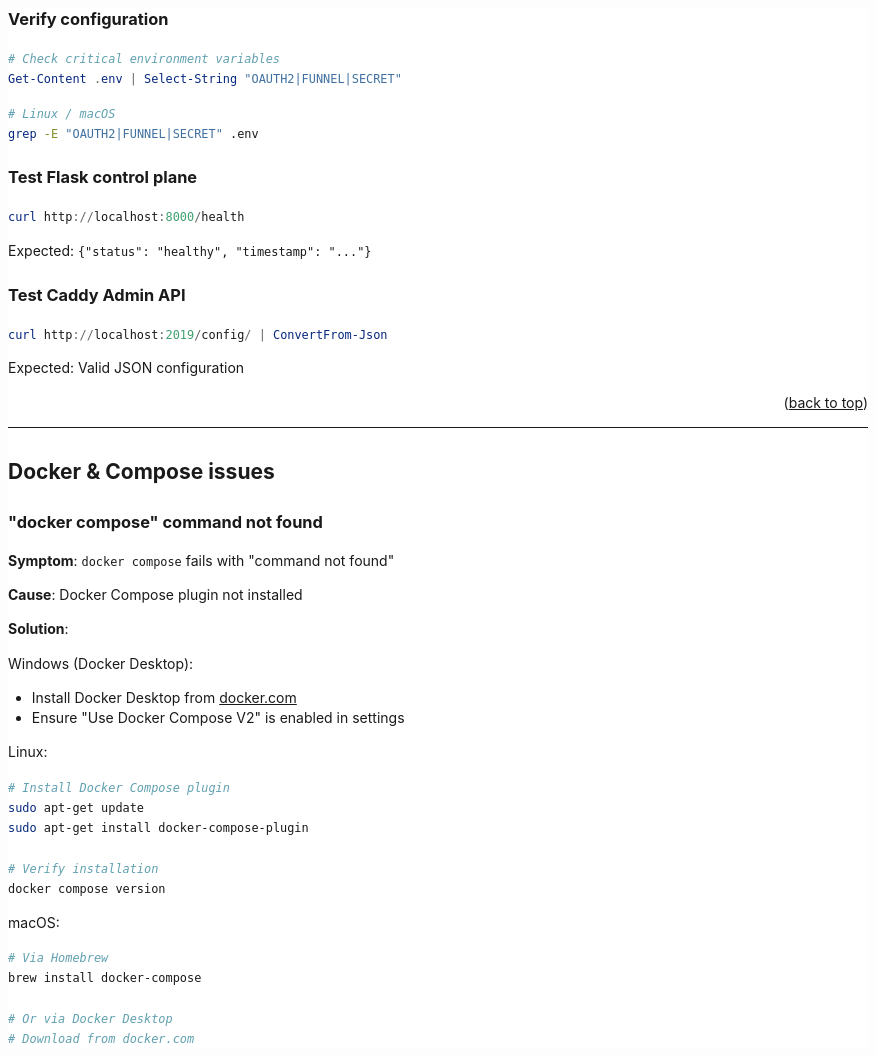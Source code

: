 ### Verify configuration

```powershell
# Check critical environment variables
Get-Content .env | Select-String "OAUTH2|FUNNEL|SECRET"
```

```bash
# Linux / macOS
grep -E "OAUTH2|FUNNEL|SECRET" .env
```

### Test Flask control plane

```powershell
curl http://localhost:8000/health
```

Expected: `{"status": "healthy", "timestamp": "..."}`

### Test Caddy Admin API

```powershell
curl http://localhost:2019/config/ | ConvertFrom-Json
```

Expected: Valid JSON configuration

<p align="right">(<a href="#troubleshooting-top">back to top</a>)</p>

---

## Docker & Compose issues

### "docker compose" command not found

**Symptom**: `docker compose` fails with "command not found"

**Cause**: Docker Compose plugin not installed

**Solution**:

Windows (Docker Desktop):
- Install Docker Desktop from [docker.com](https://www.docker.com/products/docker-desktop/)
- Ensure "Use Docker Compose V2" is enabled in settings

Linux:
```bash
# Install Docker Compose plugin
sudo apt-get update
sudo apt-get install docker-compose-plugin

# Verify installation
docker compose version
```

macOS:
```bash
# Via Homebrew
brew install docker-compose

# Or via Docker Desktop
# Download from docker.com
```
